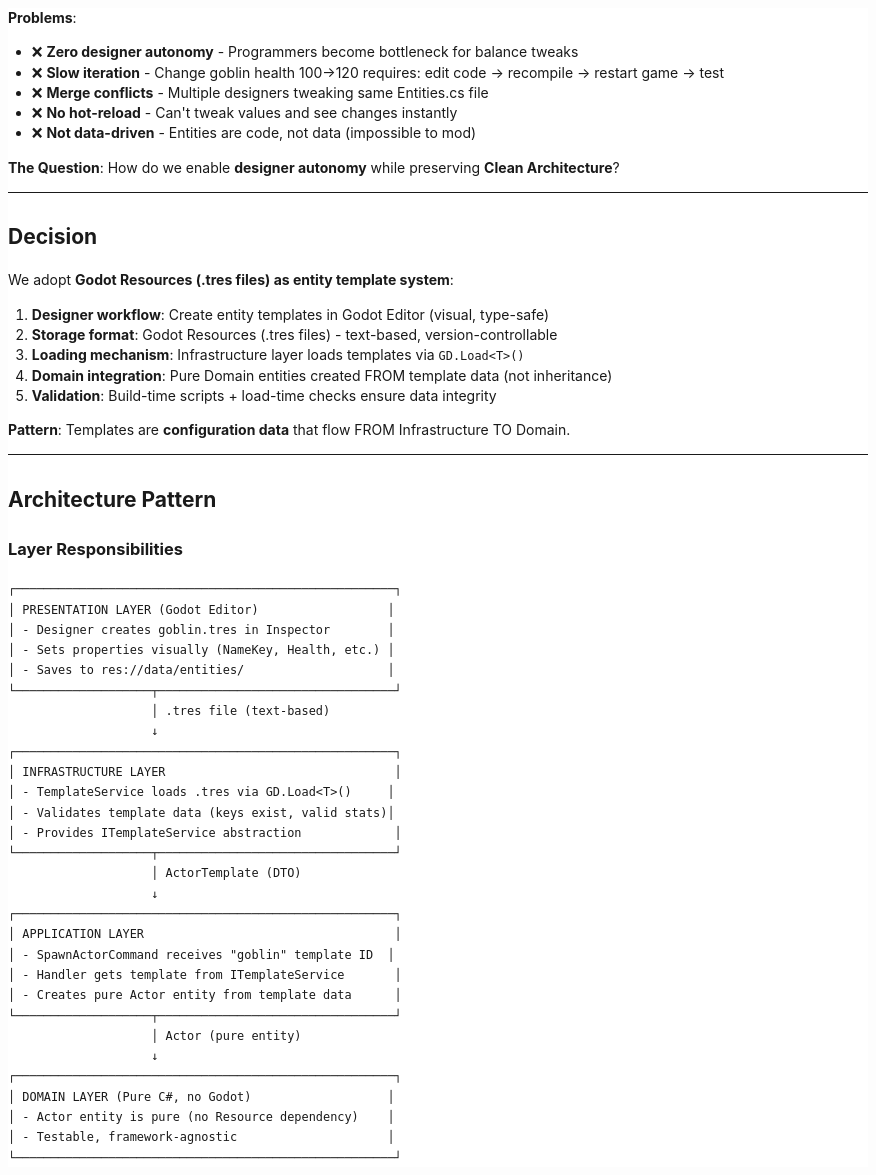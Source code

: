 **Problems**:
- ❌ **Zero designer autonomy** - Programmers become bottleneck for balance tweaks
- ❌ **Slow iteration** - Change goblin health 100→120 requires: edit code → recompile → restart game → test
- ❌ **Merge conflicts** - Multiple designers tweaking same Entities.cs file
- ❌ **No hot-reload** - Can't tweak values and see changes instantly
- ❌ **Not data-driven** - Entities are code, not data (impossible to mod)

**The Question**: How do we enable **designer autonomy** while preserving **Clean Architecture**?

---

## Decision

We adopt **Godot Resources (.tres files) as entity template system**:

1. **Designer workflow**: Create entity templates in Godot Editor (visual, type-safe)
2. **Storage format**: Godot Resources (.tres files) - text-based, version-controllable
3. **Loading mechanism**: Infrastructure layer loads templates via `GD.Load<T>()`
4. **Domain integration**: Pure Domain entities created FROM template data (not inheritance)
5. **Validation**: Build-time scripts + load-time checks ensure data integrity

**Pattern**: Templates are **configuration data** that flow FROM Infrastructure TO Domain.

---

## Architecture Pattern

### Layer Responsibilities

```
┌─────────────────────────────────────────────────────┐
│ PRESENTATION LAYER (Godot Editor)                  │
│ - Designer creates goblin.tres in Inspector        │
│ - Sets properties visually (NameKey, Health, etc.) │
│ - Saves to res://data/entities/                    │
└───────────────────┬─────────────────────────────────┘
                    │ .tres file (text-based)
                    ↓
┌─────────────────────────────────────────────────────┐
│ INFRASTRUCTURE LAYER                                │
│ - TemplateService loads .tres via GD.Load<T>()     │
│ - Validates template data (keys exist, valid stats)│
│ - Provides ITemplateService abstraction             │
└───────────────────┬─────────────────────────────────┘
                    │ ActorTemplate (DTO)
                    ↓
┌─────────────────────────────────────────────────────┐
│ APPLICATION LAYER                                   │
│ - SpawnActorCommand receives "goblin" template ID  │
│ - Handler gets template from ITemplateService       │
│ - Creates pure Actor entity from template data      │
└───────────────────┬─────────────────────────────────┘
                    │ Actor (pure entity)
                    ↓
┌─────────────────────────────────────────────────────┐
│ DOMAIN LAYER (Pure C#, no Godot)                   │
│ - Actor entity is pure (no Resource dependency)    │
│ - Testable, framework-agnostic                     │
└─────────────────────────────────────────────────────┘
```
